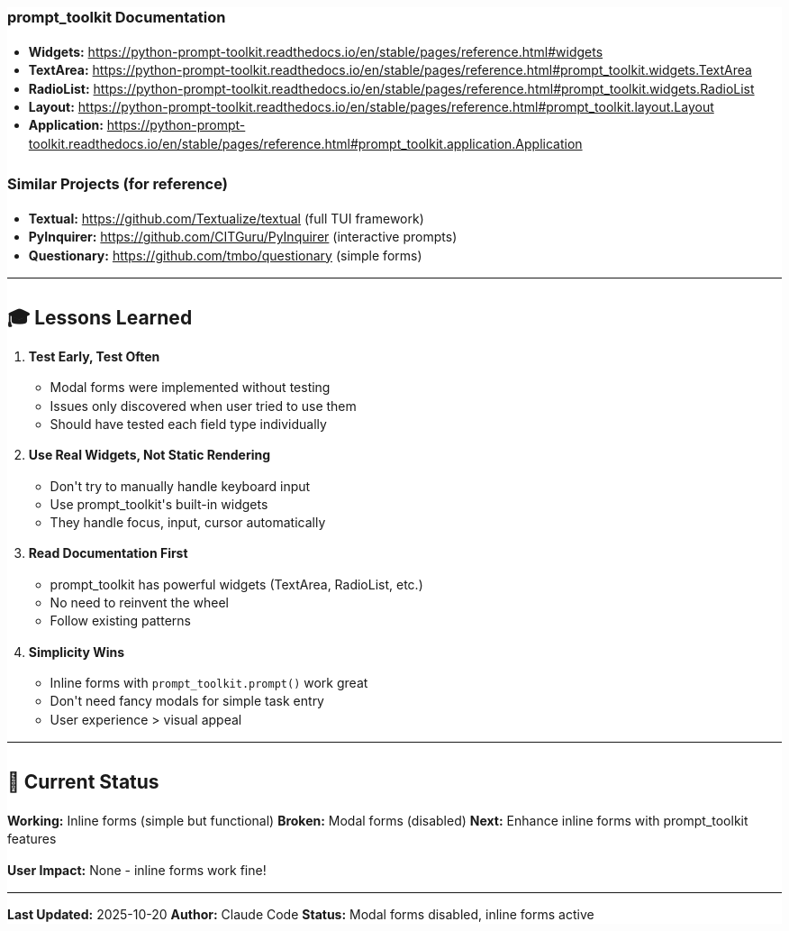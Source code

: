 ### prompt_toolkit Documentation
- **Widgets:** https://python-prompt-toolkit.readthedocs.io/en/stable/pages/reference.html#widgets
- **TextArea:** https://python-prompt-toolkit.readthedocs.io/en/stable/pages/reference.html#prompt_toolkit.widgets.TextArea
- **RadioList:** https://python-prompt-toolkit.readthedocs.io/en/stable/pages/reference.html#prompt_toolkit.widgets.RadioList
- **Layout:** https://python-prompt-toolkit.readthedocs.io/en/stable/pages/reference.html#prompt_toolkit.layout.Layout
- **Application:** https://python-prompt-toolkit.readthedocs.io/en/stable/pages/reference.html#prompt_toolkit.application.Application

### Similar Projects (for reference)
- **Textual:** https://github.com/Textualize/textual (full TUI framework)
- **PyInquirer:** https://github.com/CITGuru/PyInquirer (interactive prompts)
- **Questionary:** https://github.com/tmbo/questionary (simple forms)

---

## 🎓 Lessons Learned

1. **Test Early, Test Often**
   - Modal forms were implemented without testing
   - Issues only discovered when user tried to use them
   - Should have tested each field type individually

2. **Use Real Widgets, Not Static Rendering**
   - Don't try to manually handle keyboard input
   - Use prompt_toolkit's built-in widgets
   - They handle focus, input, cursor automatically

3. **Read Documentation First**
   - prompt_toolkit has powerful widgets (TextArea, RadioList, etc.)
   - No need to reinvent the wheel
   - Follow existing patterns

4. **Simplicity Wins**
   - Inline forms with `prompt_toolkit.prompt()` work great
   - Don't need fancy modals for simple task entry
   - User experience > visual appeal

---

## 🚀 Current Status

**Working:** Inline forms (simple but functional)
**Broken:** Modal forms (disabled)
**Next:** Enhance inline forms with prompt_toolkit features

**User Impact:** None - inline forms work fine!

---

**Last Updated:** 2025-10-20
**Author:** Claude Code
**Status:** Modal forms disabled, inline forms active
